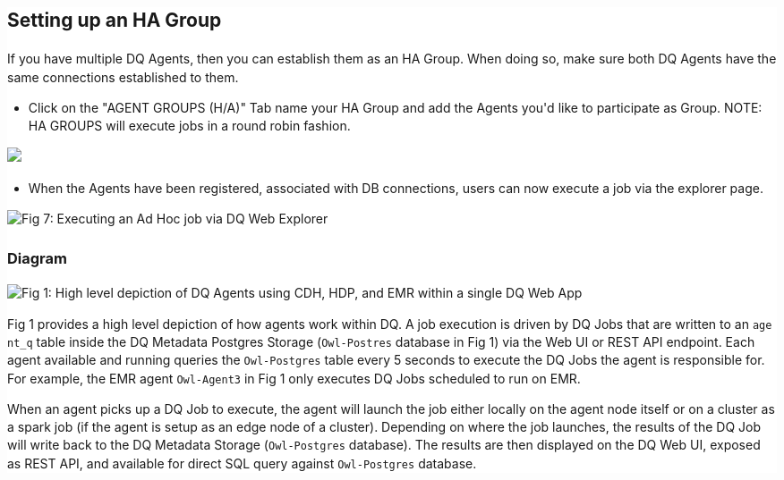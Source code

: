 ## Setting up an HA Group <a href="#setting-up-an-ha-group" id="setting-up-an-ha-group"></a>

If you have multiple DQ Agents, then you can establish them as an HA Group. When doing so, make sure both DQ Agents have the same connections established to them.

* Click on the "AGENT GROUPS (H/A)" Tab name your HA Group and add the Agents you'd like to participate as Group. NOTE: HA GROUPS will execute jobs in a round robin fashion.

![](https://gblobscdn.gitbook.com/assets%2F-L\_xJcI5Uc0S1x9JC6xQ%2F-LnUsmCFG-tKOAMRkqvx%2F-LnV8ur7dy\_09xGAIsA8%2FScreen%20Shot%202019-08-29%20at%209.18.40%20PM.png?alt=media\&token=92b1ecfb-b8a0-4f9c-ad6d-7d22601cafd5)

* When the Agents have been registered, associated with DB connections, users can now execute a job via the explorer page.

![Fig 7: Executing an Ad Hoc job via DQ Web Explorer](https://gblobscdn.gitbook.com/assets%2F-L\_xJcI5Uc0S1x9JC6xQ%2F-LnUsmCFG-tKOAMRkqvx%2F-LnVCneYAUxjqA84p5Fq%2FScreen%20Shot%202019-08-29%20at%209.45.42%20PM.png?alt=media\&token=06e9d717-d75d-430c-8a2c-a68720189a78)

### Diagram

![Fig 1: High level depiction of DQ Agents using CDH, HDP, and EMR within a single DQ Web App](https://gblobscdn.gitbook.com/assets%2F-L\_xJcI5Uc0S1x9JC6xQ%2F-LnU88TjMSmNDQQOzmga%2F-LnUBuNZqRfEFAzVhB0o%2FAgents%20\(1\).jpg?alt=media\&token=3452698c-aeae-43e4-b730-b2b19e4dd1c5)

Fig 1 provides a high level depiction of how agents work within DQ. A job execution is driven by DQ Jobs that are written to an `agent_q` table inside the DQ Metadata Postgres Storage (`Owl-Postres` database in Fig 1) via the Web UI or REST API endpoint. Each agent available and running queries the `Owl-Postgres` table every 5 seconds to execute the DQ Jobs the agent is responsible for. For example, the EMR agent `Owl-Agent3` in Fig 1 only executes DQ Jobs scheduled to run on EMR.

When an agent picks up a DQ Job to execute, the agent will launch the job either locally on the agent node itself or on a cluster as a spark job (if the agent is setup as an edge node of a cluster). Depending on where the job launches, the results of the DQ Job will write back to the DQ Metadata Storage (`Owl-Postgres` database). The results are then displayed on the DQ Web UI, exposed as REST API, and available for direct SQL query against `Owl-Postgres` database.
